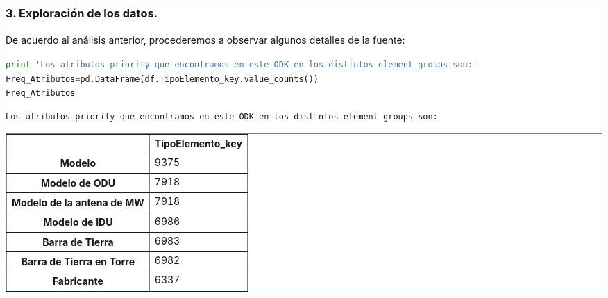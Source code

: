 
### 3. Exploración de los datos.

De acuerdo al análisis anterior, procederemos a observar algunos detalles de la fuente:


```python
print 'Los atributos priority que encontramos en este ODK en los distintos element groups son:'
Freq_Atributos=pd.DataFrame(df.TipoElemento_key.value_counts())
Freq_Atributos
```

    Los atributos priority que encontramos en este ODK en los distintos element groups son:





<div>
<style scoped>
    .dataframe tbody tr th:only-of-type {
        vertical-align: middle;
    }

    .dataframe tbody tr th {
        vertical-align: top;
    }

    .dataframe thead th {
        text-align: right;
    }
</style>
<table border="1" class="dataframe">
  <thead>
    <tr style="text-align: right;">
      <th></th>
      <th>TipoElemento_key</th>
    </tr>
  </thead>
  <tbody>
    <tr>
      <th>Modelo</th>
      <td>9375</td>
    </tr>
    <tr>
      <th>Modelo de ODU</th>
      <td>7918</td>
    </tr>
    <tr>
      <th>Modelo de la antena de MW</th>
      <td>7918</td>
    </tr>
    <tr>
      <th>Modelo de IDU</th>
      <td>6986</td>
    </tr>
    <tr>
      <th>Barra de Tierra</th>
      <td>6983</td>
    </tr>
    <tr>
      <th>Barra de Tierra en Torre</th>
      <td>6982</td>
    </tr>
    <tr>
      <th>Fabricante</th>
      <td>6337</td>
    </tr>
    <tr>